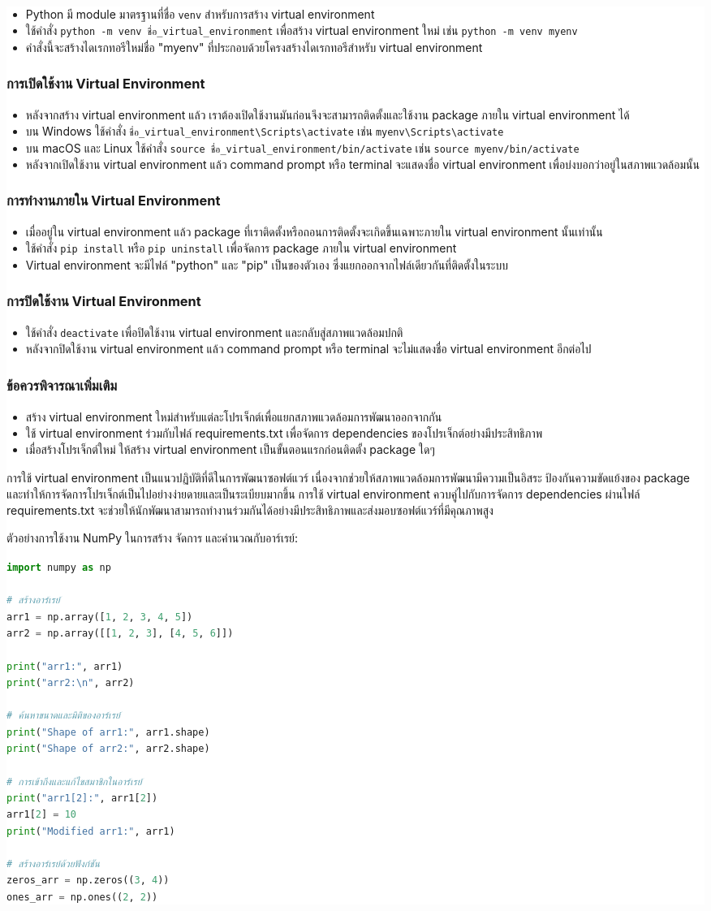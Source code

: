 - Python มี module มาตรฐานที่ชื่อ `venv` สำหรับการสร้าง virtual environment
- ใช้คำสั่ง `python -m venv ชื่อ_virtual_environment` เพื่อสร้าง virtual environment ใหม่ เช่น `python -m venv myenv`
- คำสั่งนี้จะสร้างไดเรกทอรีใหม่ชื่อ "myenv" ที่ประกอบด้วยโครงสร้างไดเรกทอรีสำหรับ virtual environment

### การเปิดใช้งาน Virtual Environment

- หลังจากสร้าง virtual environment แล้ว เราต้องเปิดใช้งานมันก่อนจึงจะสามารถติดตั้งและใช้งาน package ภายใน virtual environment ได้
- บน Windows ใช้คำสั่ง `ชื่อ_virtual_environment\Scripts\activate` เช่น `myenv\Scripts\activate`
- บน macOS และ Linux ใช้คำสั่ง `source ชื่อ_virtual_environment/bin/activate` เช่น `source myenv/bin/activate`
- หลังจากเปิดใช้งาน virtual environment แล้ว command prompt หรือ terminal จะแสดงชื่อ virtual environment เพื่อบ่งบอกว่าอยู่ในสภาพแวดล้อมนั้น

### การทำงานภายใน Virtual Environment

- เมื่ออยู่ใน virtual environment แล้ว package ที่เราติดตั้งหรือถอนการติดตั้งจะเกิดขึ้นเฉพาะภายใน virtual environment นั้นเท่านั้น
- ใช้คำสั่ง `pip install` หรือ `pip uninstall` เพื่อจัดการ package ภายใน virtual environment
- Virtual environment จะมีไฟล์ "python" และ "pip" เป็นของตัวเอง ซึ่งแยกออกจากไฟล์เดียวกันที่ติดตั้งในระบบ

### การปิดใช้งาน Virtual Environment

- ใช้คำสั่ง `deactivate` เพื่อปิดใช้งาน virtual environment และกลับสู่สภาพแวดล้อมปกติ
- หลังจากปิดใช้งาน virtual environment แล้ว command prompt หรือ terminal จะไม่แสดงชื่อ virtual environment อีกต่อไป

### ข้อควรพิจารณาเพิ่มเติม

- สร้าง virtual environment ใหม่สำหรับแต่ละโปรเจ็กต์เพื่อแยกสภาพแวดล้อมการพัฒนาออกจากกัน
- ใช้ virtual environment ร่วมกับไฟล์ requirements.txt เพื่อจัดการ dependencies ของโปรเจ็กต์อย่างมีประสิทธิภาพ
- เมื่อสร้างโปรเจ็กต์ใหม่ ให้สร้าง virtual environment เป็นขั้นตอนแรกก่อนติดตั้ง package ใดๆ

การใช้ virtual environment เป็นแนวปฏิบัติที่ดีในการพัฒนาซอฟต์แวร์ เนื่องจากช่วยให้สภาพแวดล้อมการพัฒนามีความเป็นอิสระ ป้องกันความขัดแย้งของ package และทำให้การจัดการโปรเจ็กต์เป็นไปอย่างง่ายดายและเป็นระเบียบมากขึ้น การใช้ virtual environment ควบคู่ไปกับการจัดการ dependencies ผ่านไฟล์ requirements.txt จะช่วยให้นักพัฒนาสามารถทำงานร่วมกันได้อย่างมีประสิทธิภาพและส่งมอบซอฟต์แวร์ที่มีคุณภาพสูง

ตัวอย่างการใช้งาน NumPy ในการสร้าง จัดการ และคำนวณกับอาร์เรย์:

```python
import numpy as np

# สร้างอาร์เรย์
arr1 = np.array([1, 2, 3, 4, 5])
arr2 = np.array([[1, 2, 3], [4, 5, 6]])

print("arr1:", arr1)
print("arr2:\n", arr2)

# ค้นหาขนาดและมิติของอาร์เรย์
print("Shape of arr1:", arr1.shape)
print("Shape of arr2:", arr2.shape)

# การเข้าถึงและแก้ไขสมาชิกในอาร์เรย์
print("arr1[2]:", arr1[2])
arr1[2] = 10
print("Modified arr1:", arr1)

# สร้างอาร์เรย์ด้วยฟังก์ชัน
zeros_arr = np.zeros((3, 4))
ones_arr = np.ones((2, 2))
```